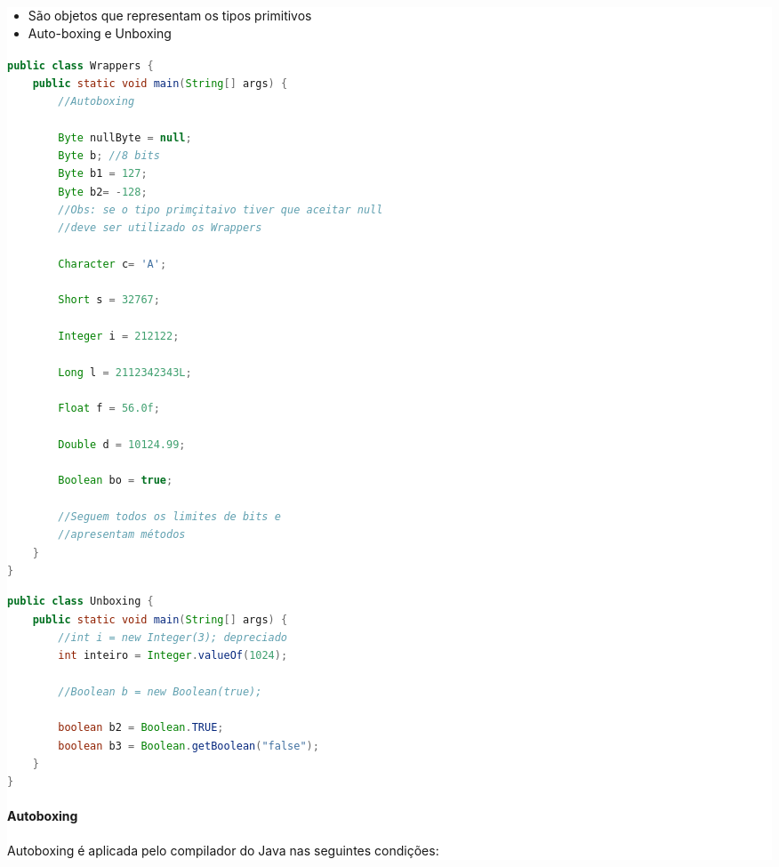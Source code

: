 
- São objetos que representam os tipos primitivos 
- Auto-boxing e Unboxing
 
```java
public class Wrappers {
    public static void main(String[] args) {
        //Autoboxing

        Byte nullByte = null;
        Byte b; //8 bits
        Byte b1 = 127;
        Byte b2= -128;
        //Obs: se o tipo primçitaivo tiver que aceitar null
        //deve ser utilizado os Wrappers

        Character c= 'A';

        Short s = 32767;

        Integer i = 212122;

        Long l = 2112342343L;

        Float f = 56.0f;

        Double d = 10124.99;

        Boolean bo = true;

        //Seguem todos os limites de bits e
        //apresentam métodos
    }
}
```

```java
public class Unboxing {
    public static void main(String[] args) {
        //int i = new Integer(3); depreciado
        int inteiro = Integer.valueOf(1024);

        //Boolean b = new Boolean(true);

        boolean b2 = Boolean.TRUE;
        boolean b3 = Boolean.getBoolean("false");
    }
}
```

#### **Autoboxing**

Autoboxing é aplicada pelo compilador do Java nas seguintes condições:
